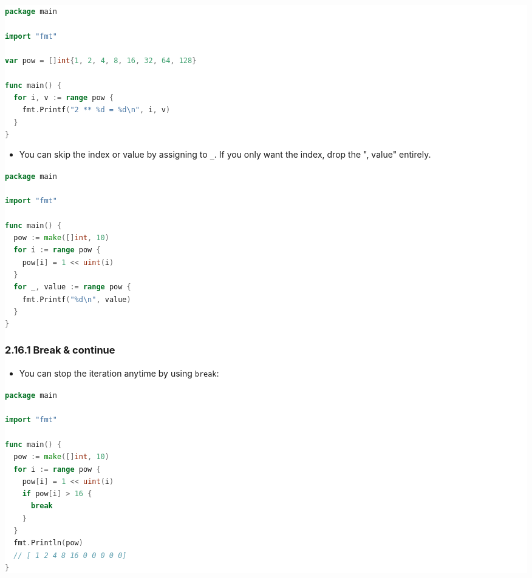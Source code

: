 ``` go
package main

import "fmt"

var pow = []int{1, 2, 4, 8, 16, 32, 64, 128}

func main() {
  for i, v := range pow {
    fmt.Printf("2 ** %d = %d\n", i, v)
  }
}
```

* You can skip the index or value by assigning to `_`. If you only want the index, drop the ", value" entirely.

``` go
package main

import "fmt"

func main() {
  pow := make([]int, 10)
  for i := range pow {
    pow[i] = 1 << uint(i)
  }
  for _, value := range pow {
    fmt.Printf("%d\n", value)
  }
}
```

### 2.16.1 Break & continue

* You can stop the iteration anytime by using `break`:

``` go
package main

import "fmt"

func main() {
  pow := make([]int, 10)
  for i := range pow {
    pow[i] = 1 << uint(i)
    if pow[i] > 16 {
      break
    }
  }
  fmt.Println(pow)
  // [ 1 2 4 8 16 0 0 0 0 0]
}
```
